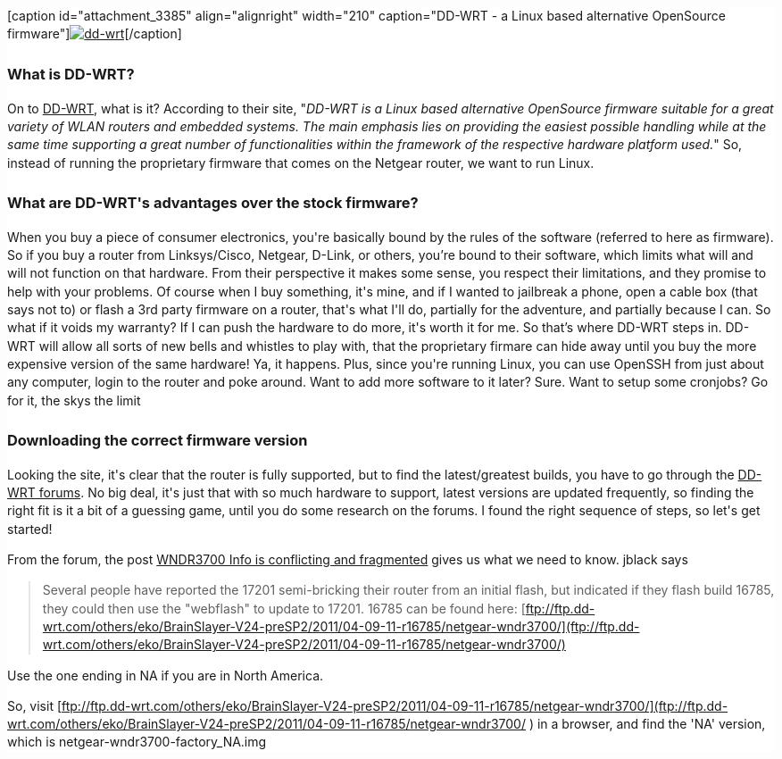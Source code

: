 [caption id="attachment_3385" align="alignright" width="210" caption="DD-WRT - a Linux based alternative OpenSource firmware"][![dd-wrt](http://fak3r.com/wp-content/blogs.dir/12/files/dd-logo.png)](http://fak3r.com/geek/howto-run-dd-wrt-on-a-netgear-wndr3700/attachment/dd-logo/)[/caption]


### What is DD-WRT?


On to [DD-WRT](http://dd-wrt.com/), what is it? According to their site, "_DD-WRT is a Linux based alternative OpenSource firmware suitable for a great variety of WLAN routers and embedded systems. The main emphasis lies on providing the easiest possible handling while at the same time supporting a great number of functionalities within the framework of the respective hardware platform used._" So, instead of running the proprietary firmware that comes on the Netgear router, we want to run Linux.


### What are DD-WRT's advantages over the stock firmware?


When you buy a piece of consumer electronics, you're basically bound by the rules of the software (referred to here as firmware). So if you buy a router from Linksys/Cisco, Netgear, D-Link, or others, you’re bound to their software, which limits what will and will not function on that hardware. From their perspective it makes some sense, you respect their limitations, and they promise to help with your problems. Of course when I buy something, it's mine, and if I wanted to jailbreak a phone, open a cable box (that says not to) or flash a 3rd party firmware on a router, that's what I'll do, partially for the adventure, and partially because I can. So what if it voids my warranty? If I can push the hardware to do more, it's worth it for me. So that’s where DD-WRT steps in. DD-WRT will allow all sorts of new bells and whistles to play with, that the proprietary firmare can hide away until you buy the more expensive version of the same hardware! Ya, it happens. Plus, since you're running Linux, you can use OpenSSH from just about any computer, login to the router and poke around. Want to add more software to it later? Sure. Want to setup some cronjobs? Go for it, the skys the limit


### Downloading the correct firmware version


Looking the site, it's clear that the router is fully supported, but to find the latest/greatest builds, you have to go through the [DD-WRT forums](https://secure.dd-wrt.com/phpBB2/). No big deal, it's just that with so much hardware to support, latest versions are updated frequently, so finding the right fit is it a bit of a guessing game, until you do some research on the forums. I found the right sequence of steps, so let's get started!

From the forum, the post [WNDR3700 Info is conflicting and fragmented](https://secure.dd-wrt.com/phpBB2/viewtopic.php?t=144665&highlight=) gives us what we need to know. jblack says


> Several people have reported the 17201 semi-bricking their router from an initial flash, but indicated if they flash build 16785, they could then use the "webflash" to update to 17201.
16785 can be found here: [ftp://ftp.dd-wrt.com/others/eko/BrainSlayer-V24-preSP2/2011/04-09-11-r16785/netgear-wndr3700/](ftp://ftp.dd-wrt.com/others/eko/BrainSlayer-V24-preSP2/2011/04-09-11-r16785/netgear-wndr3700/)

Use the one ending in NA if you are in North America.


So, visit [ftp://ftp.dd-wrt.com/others/eko/BrainSlayer-V24-preSP2/2011/04-09-11-r16785/netgear-wndr3700/](ftp://ftp.dd-wrt.com/others/eko/BrainSlayer-V24-preSP2/2011/04-09-11-r16785/netgear-wndr3700/  ) in a browser, and find the 'NA' version, which is netgear-wndr3700-factory_NA.img
